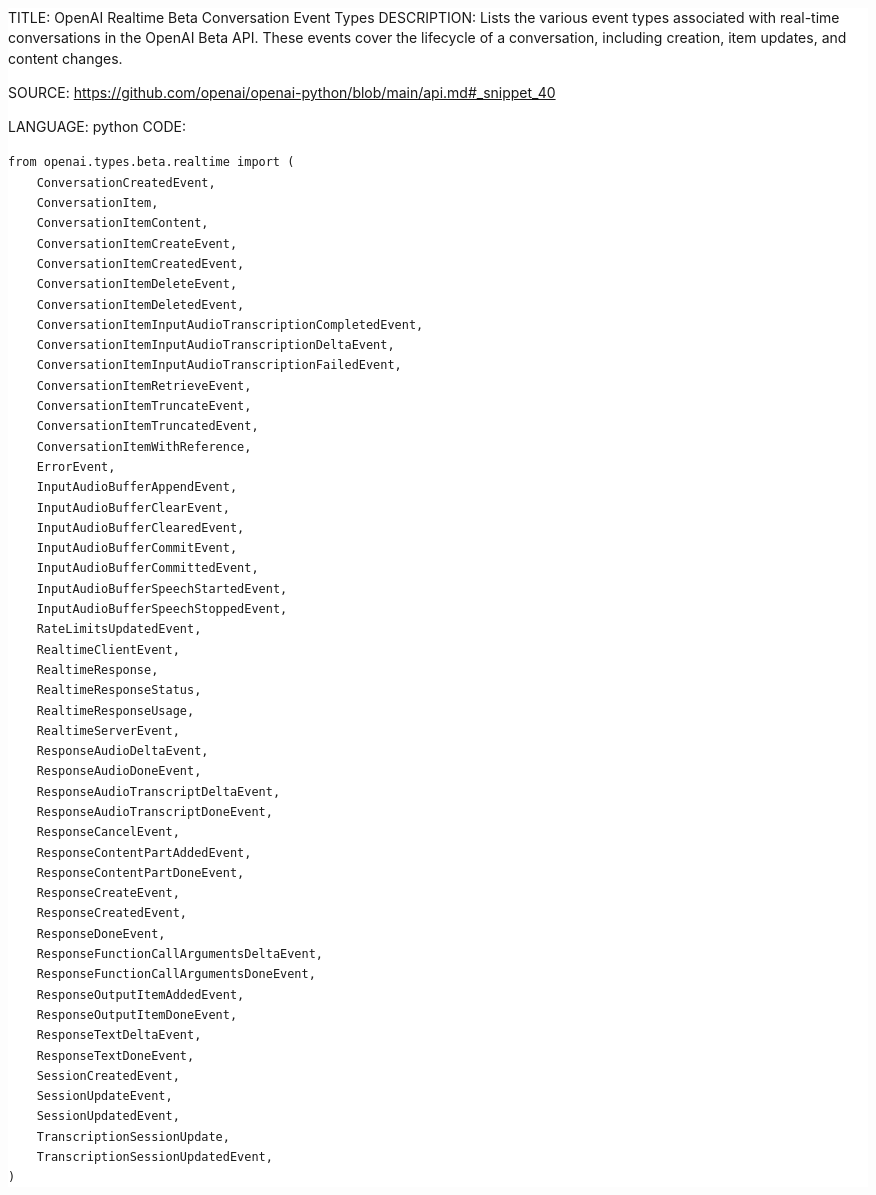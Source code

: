TITLE: OpenAI Realtime Beta Conversation Event Types
DESCRIPTION: Lists the various event types associated with real-time conversations in the OpenAI Beta API. These events cover the lifecycle of a conversation, including creation, item updates, and content changes.

SOURCE: https://github.com/openai/openai-python/blob/main/api.md#_snippet_40

LANGUAGE: python
CODE:
```
from openai.types.beta.realtime import (
    ConversationCreatedEvent,
    ConversationItem,
    ConversationItemContent,
    ConversationItemCreateEvent,
    ConversationItemCreatedEvent,
    ConversationItemDeleteEvent,
    ConversationItemDeletedEvent,
    ConversationItemInputAudioTranscriptionCompletedEvent,
    ConversationItemInputAudioTranscriptionDeltaEvent,
    ConversationItemInputAudioTranscriptionFailedEvent,
    ConversationItemRetrieveEvent,
    ConversationItemTruncateEvent,
    ConversationItemTruncatedEvent,
    ConversationItemWithReference,
    ErrorEvent,
    InputAudioBufferAppendEvent,
    InputAudioBufferClearEvent,
    InputAudioBufferClearedEvent,
    InputAudioBufferCommitEvent,
    InputAudioBufferCommittedEvent,
    InputAudioBufferSpeechStartedEvent,
    InputAudioBufferSpeechStoppedEvent,
    RateLimitsUpdatedEvent,
    RealtimeClientEvent,
    RealtimeResponse,
    RealtimeResponseStatus,
    RealtimeResponseUsage,
    RealtimeServerEvent,
    ResponseAudioDeltaEvent,
    ResponseAudioDoneEvent,
    ResponseAudioTranscriptDeltaEvent,
    ResponseAudioTranscriptDoneEvent,
    ResponseCancelEvent,
    ResponseContentPartAddedEvent,
    ResponseContentPartDoneEvent,
    ResponseCreateEvent,
    ResponseCreatedEvent,
    ResponseDoneEvent,
    ResponseFunctionCallArgumentsDeltaEvent,
    ResponseFunctionCallArgumentsDoneEvent,
    ResponseOutputItemAddedEvent,
    ResponseOutputItemDoneEvent,
    ResponseTextDeltaEvent,
    ResponseTextDoneEvent,
    SessionCreatedEvent,
    SessionUpdateEvent,
    SessionUpdatedEvent,
    TranscriptionSessionUpdate,
    TranscriptionSessionUpdatedEvent,
)
```
